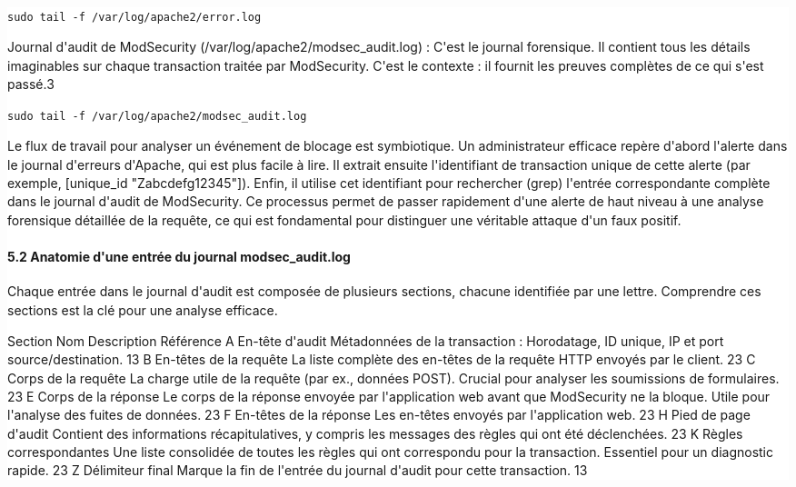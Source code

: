 `sudo tail -f /var/log/apache2/error.log`


Journal d'audit de ModSecurity (/var/log/apache2/modsec_audit.log) : C'est le journal forensique. Il contient tous les détails imaginables sur chaque transaction traitée par ModSecurity. C'est le contexte : il fournit les preuves complètes de ce qui s'est passé.3

`sudo tail -f /var/log/apache2/modsec_audit.log`


Le flux de travail pour analyser un événement de blocage est symbiotique. Un administrateur efficace repère d'abord l'alerte dans le journal d'erreurs d'Apache, qui est plus facile à lire. Il extrait ensuite l'identifiant de transaction unique de cette alerte (par exemple, [unique_id "Zabcdefg12345"]). Enfin, il utilise cet identifiant pour rechercher (grep) l'entrée correspondante complète dans le journal d'audit de ModSecurity. Ce processus permet de passer rapidement d'une alerte de haut niveau à une analyse forensique détaillée de la requête, ce qui est fondamental pour distinguer une véritable attaque d'un faux positif.

#### 5.2 Anatomie d'une entrée du journal modsec_audit.log

Chaque entrée dans le journal d'audit est composée de plusieurs sections, chacune identifiée par une lettre. Comprendre ces sections est la clé pour une analyse efficace.

Section
Nom
Description
Référence
A
En-tête d'audit
Métadonnées de la transaction : Horodatage, ID unique, IP et port source/destination.
13
B
En-têtes de la requête
La liste complète des en-têtes de la requête HTTP envoyés par le client.
23
C
Corps de la requête
La charge utile de la requête (par ex., données POST). Crucial pour analyser les soumissions de formulaires.
23
E
Corps de la réponse
Le corps de la réponse envoyée par l'application web avant que ModSecurity ne la bloque. Utile pour l'analyse des fuites de données.
23
F
En-têtes de la réponse
Les en-têtes envoyés par l'application web.
23
H
Pied de page d'audit
Contient des informations récapitulatives, y compris les messages des règles qui ont été déclenchées.
23
K
Règles correspondantes
Une liste consolidée de toutes les règles qui ont correspondu pour la transaction. Essentiel pour un diagnostic rapide.
23
Z
Délimiteur final
Marque la fin de l'entrée du journal d'audit pour cette transaction.
13
